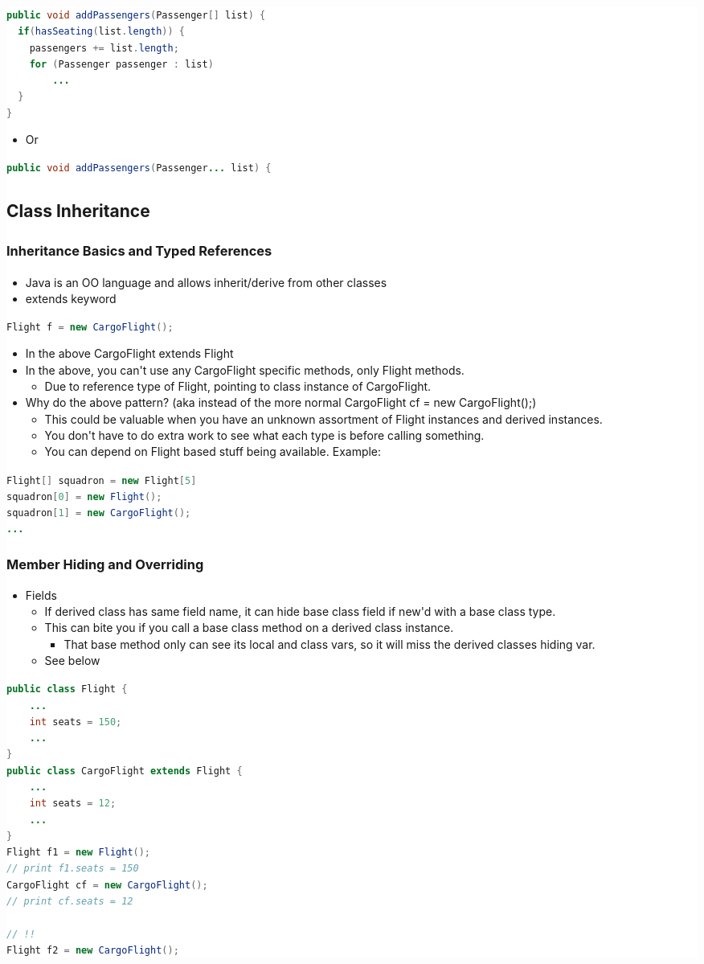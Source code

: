 ```java 
public void addPassengers(Passenger[] list) {
  if(hasSeating(list.length)) {
    passengers += list.length;
    for (Passenger passenger : list)
        ...
  }
}
```
  - Or

```java  
public void addPassengers(Passenger... list) {
```

## Class Inheritance
### Inheritance Basics and Typed References
- Java is an OO language and allows inherit/derive from other classes
- extends keyword

```java 
Flight f = new CargoFlight();
```
- In the above CargoFlight extends Flight
- In the above, you can't use any CargoFlight specific methods, only Flight methods.
  - Due to reference type of Flight, pointing to class instance of CargoFlight.
- Why do the above pattern? (aka instead of the more normal CargoFlight cf = new CargoFlight();)
  - This could be valuable when you have an unknown assortment of Flight instances and derived instances.
  - You don't have to do extra work to see what each type is before calling something.
  - You can depend on Flight based stuff being available.  Example:

```java 
Flight[] squadron = new Flight[5]
squadron[0] = new Flight();
squadron[1] = new CargoFlight();
...
```

### Member Hiding and Overriding
- Fields
  - If derived class has same field name, it can hide base class field if new'd with a base class type.
  - This can bite you if you call a base class method on a derived class instance.  
    - That base method only can see its local and class vars, so it will miss the derived classes hiding var.
  - See below

```java 
public class Flight {
    ...
    int seats = 150;
    ...
}
public class CargoFlight extends Flight {
    ...
    int seats = 12;
    ...
}
Flight f1 = new Flight();
// print f1.seats = 150
CargoFlight cf = new CargoFlight();
// print cf.seats = 12

// !!
Flight f2 = new CargoFlight();
```